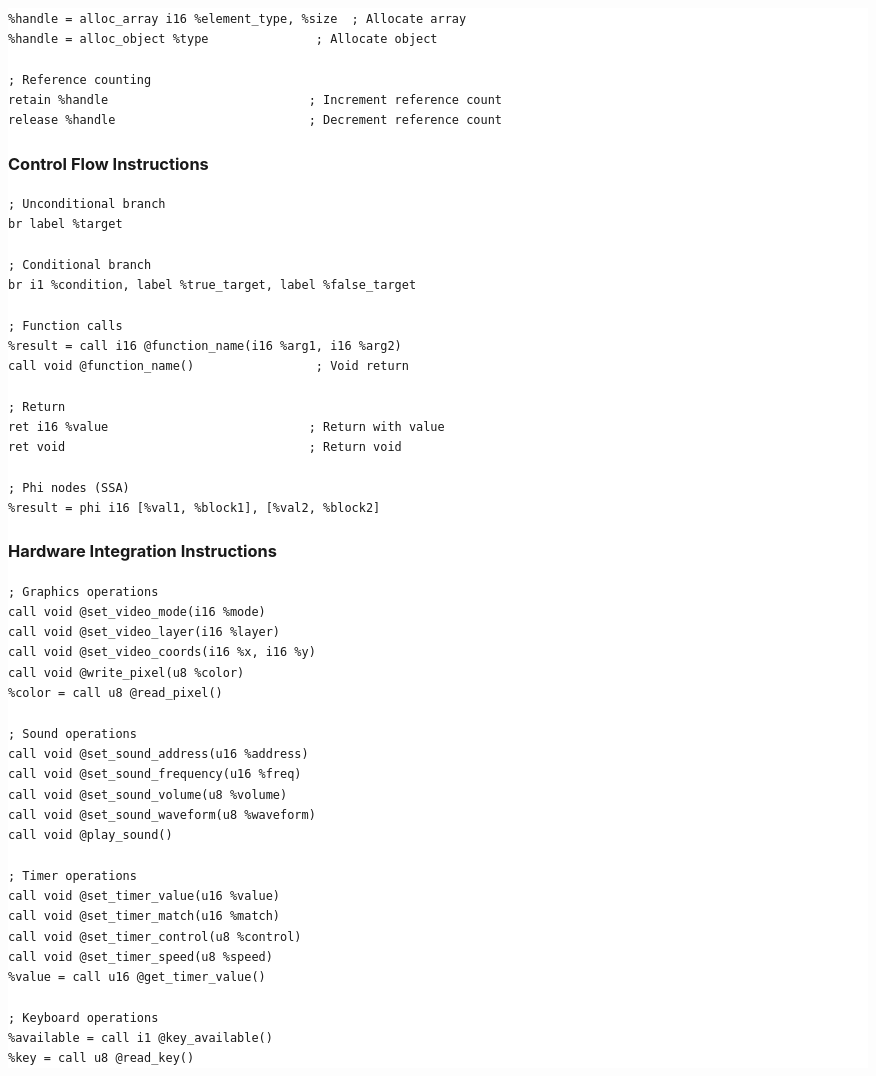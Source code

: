 ```ir
%handle = alloc_array i16 %element_type, %size  ; Allocate array
%handle = alloc_object %type               ; Allocate object

; Reference counting
retain %handle                            ; Increment reference count
release %handle                           ; Decrement reference count
```

### Control Flow Instructions

```ir
; Unconditional branch
br label %target

; Conditional branch
br i1 %condition, label %true_target, label %false_target

; Function calls
%result = call i16 @function_name(i16 %arg1, i16 %arg2)
call void @function_name()                 ; Void return

; Return
ret i16 %value                            ; Return with value
ret void                                  ; Return void

; Phi nodes (SSA)
%result = phi i16 [%val1, %block1], [%val2, %block2]
```

### Hardware Integration Instructions

```ir
; Graphics operations
call void @set_video_mode(i16 %mode)
call void @set_video_layer(i16 %layer)
call void @set_video_coords(i16 %x, i16 %y)
call void @write_pixel(u8 %color)
%color = call u8 @read_pixel()

; Sound operations
call void @set_sound_address(u16 %address)
call void @set_sound_frequency(u16 %freq)
call void @set_sound_volume(u8 %volume)
call void @set_sound_waveform(u8 %waveform)
call void @play_sound()

; Timer operations
call void @set_timer_value(u16 %value)
call void @set_timer_match(u16 %match)
call void @set_timer_control(u8 %control)
call void @set_timer_speed(u8 %speed)
%value = call u16 @get_timer_value()

; Keyboard operations
%available = call i1 @key_available()
%key = call u8 @read_key()
```
